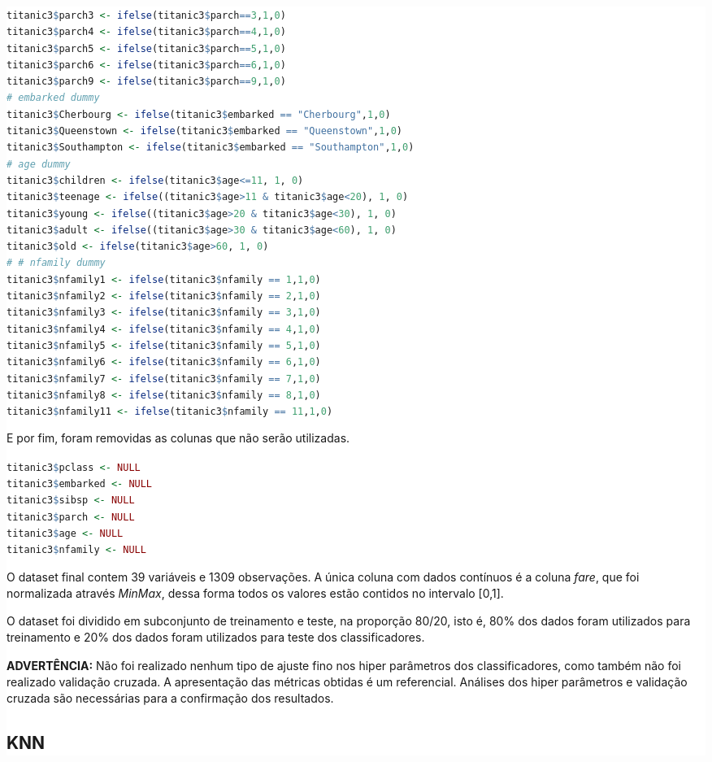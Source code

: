 ```r
titanic3$parch3 <- ifelse(titanic3$parch==3,1,0)
titanic3$parch4 <- ifelse(titanic3$parch==4,1,0)
titanic3$parch5 <- ifelse(titanic3$parch==5,1,0)
titanic3$parch6 <- ifelse(titanic3$parch==6,1,0)
titanic3$parch9 <- ifelse(titanic3$parch==9,1,0)
# embarked dummy
titanic3$Cherbourg <- ifelse(titanic3$embarked == "Cherbourg",1,0)
titanic3$Queenstown <- ifelse(titanic3$embarked == "Queenstown",1,0)
titanic3$Southampton <- ifelse(titanic3$embarked == "Southampton",1,0)
# age dummy
titanic3$children <- ifelse(titanic3$age<=11, 1, 0)
titanic3$teenage <- ifelse((titanic3$age>11 & titanic3$age<20), 1, 0)
titanic3$young <- ifelse((titanic3$age>20 & titanic3$age<30), 1, 0)
titanic3$adult <- ifelse((titanic3$age>30 & titanic3$age<60), 1, 0)
titanic3$old <- ifelse(titanic3$age>60, 1, 0)
# # nfamily dummy 
titanic3$nfamily1 <- ifelse(titanic3$nfamily == 1,1,0)
titanic3$nfamily2 <- ifelse(titanic3$nfamily == 2,1,0)
titanic3$nfamily3 <- ifelse(titanic3$nfamily == 3,1,0)
titanic3$nfamily4 <- ifelse(titanic3$nfamily == 4,1,0)
titanic3$nfamily5 <- ifelse(titanic3$nfamily == 5,1,0)
titanic3$nfamily6 <- ifelse(titanic3$nfamily == 6,1,0)
titanic3$nfamily7 <- ifelse(titanic3$nfamily == 7,1,0)
titanic3$nfamily8 <- ifelse(titanic3$nfamily == 8,1,0)
titanic3$nfamily11 <- ifelse(titanic3$nfamily == 11,1,0)
```

E por fim, foram removidas as colunas que não serão utilizadas.

```r
titanic3$pclass <- NULL
titanic3$embarked <- NULL
titanic3$sibsp <- NULL
titanic3$parch <- NULL
titanic3$age <- NULL
titanic3$nfamily <- NULL
```

O dataset final contem 39 variáveis e 1309 observações. A única coluna com dados contínuos é a coluna _fare_, que foi normalizada através _MinMax_, dessa forma todos os valores estão contidos no intervalo [0,1].

O dataset foi dividido em subconjunto de treinamento e teste, na proporção 80/20, isto é, 80% dos dados foram utilizados para treinamento e 20% dos dados foram utilizados para teste dos classificadores.

**ADVERTÊNCIA:** Não foi realizado nenhum tipo de ajuste fino nos hiper parâmetros dos classificadores, como também não foi realizado validação cruzada. A apresentação das métricas obtidas é um referencial. Análises dos hiper parâmetros e validação cruzada são necessárias para a confirmação dos resultados.

## KNN
